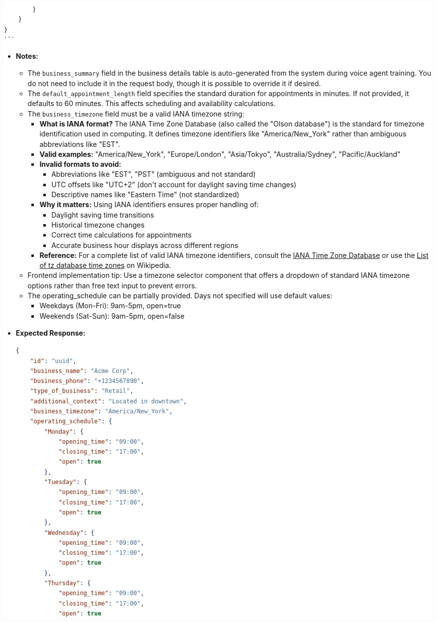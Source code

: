             }
        }
    }
    ```
-   **Notes:**
    -   The `business_summary` field in the business details table is auto-generated from the system during voice agent training. You do not need to include it in the request body, though it is possible to override it if desired.
    -   The `default_appointment_length` field specifies the standard duration for appointments in minutes. If not provided, it defaults to 60 minutes. This affects scheduling and availability calculations.
    -   The `business_timezone` field must be a valid IANA timezone string:
        - **What is IANA format?** The IANA Time Zone Database (also called the "Olson database") is the standard for timezone identification used in computing. It defines timezone identifiers like "America/New_York" rather than ambiguous abbreviations like "EST".
        - **Valid examples:** "America/New_York", "Europe/London", "Asia/Tokyo", "Australia/Sydney", "Pacific/Auckland"
        - **Invalid formats to avoid:** 
          - Abbreviations like "EST", "PST" (ambiguous and not standard)
          - UTC offsets like "UTC+2" (don't account for daylight saving time changes)
          - Descriptive names like "Eastern Time" (not standardized)
        - **Why it matters:** Using IANA identifiers ensures proper handling of:
          - Daylight saving time transitions
          - Historical timezone changes
          - Correct time calculations for appointments
          - Accurate business hour displays across different regions
        - **Reference:** For a complete list of valid IANA timezone identifiers, consult the [IANA Time Zone Database](https://www.iana.org/time-zones) or use the [List of tz database time zones](https://en.wikipedia.org/wiki/List_of_tz_database_time_zones) on Wikipedia.
    -   Frontend implementation tip: Use a timezone selector component that offers a dropdown of standard IANA timezone options rather than free text input to prevent errors.
    -   The operating\_schedule can be partially provided. Days not specified will use default values:
        -   Weekdays (Mon-Fri): 9am-5pm, open=true
        -   Weekends (Sat-Sun): 9am-5pm, open=false
-   **Expected Response:**

    ```json
    {
        "id": "uuid",
        "business_name": "Acme Corp",
        "business_phone": "+1234567890",
        "type_of_business": "Retail",
        "additional_context": "Located in downtown",
        "business_timezone": "America/New_York",
        "operating_schedule": {
            "Monday": {
                "opening_time": "09:00",
                "closing_time": "17:00",
                "open": true
            },
            "Tuesday": {
                "opening_time": "09:00",
                "closing_time": "17:00",
                "open": true
            },
            "Wednesday": {
                "opening_time": "09:00",
                "closing_time": "17:00",
                "open": true
            },
            "Thursday": {
                "opening_time": "09:00",
                "closing_time": "17:00",
                "open": true